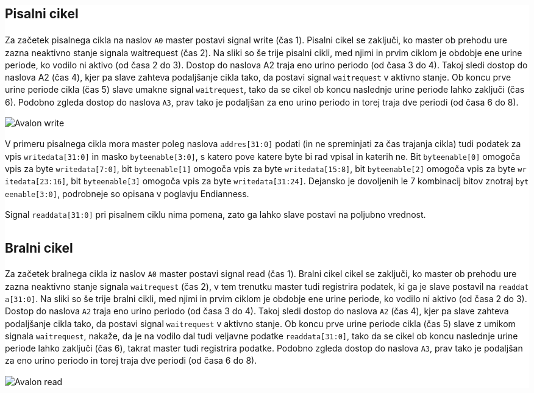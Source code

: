## Pisalni cikel

Za začetek pisalnega cikla na naslov `A0` master postavi signal write (čas 1).
Pisalni cikel se zaključi, ko master ob prehodu ure zazna neaktivno stanje signala waitrequest (čas 2).
Na sliki so še trije pisalni cikli, med njimi in prvim ciklom je obdobje ene urine periode,
ko vodilo ni aktivo (od časa 2 do 3).
Dostop do naslova A2 traja eno urino periodo (od časa 3 do 4).
Takoj sledi dostop do naslova A2 (čas 4), kjer pa slave zahteva podaljšanje cikla tako,
da postavi signal `waitrequest` v aktivno stanje.
Ob koncu prve urine periode cikla (čas 5) slave umakne signal `waitrequest`,
tako da se cikel ob koncu naslednje urine periode lahko zaključi (čas 6).
Podobno zgleda dostop do naslova `A3`, prav tako je podaljšan za eno urino periodo
in torej traja dve periodi (od časa 6 do 8).

![Avalon write](../avalon_write.svg)

V primeru pisalnega cikla mora master poleg naslova `addres[31:0]` podati
(in ne spreminjati za čas trajanja cikla) tudi podatek za vpis `writedata[31:0]` in masko `byteenable[3:0]`,
s katero pove katere byte bi rad vpisal in katerih ne.
Bit `byteenable[0]` omogoča vpis za byte `writedata[7:0]`,
bit `byteenable[1]` omogoča vpis za byte `writedata[15:8]`,
bit `byteenable[2]` omogoča vpis za byte `writedata[23:16]`,
bit `byteenable[3]` omogoča vpis za byte `writedata[31:24]`.
Dejansko je dovoljenih le 7 kombinacij bitov znotraj `byteenable[3:0]`,
podrobneje so opisana v poglavju Endianness.

Signal `readdata[31:0]` pri pisalnem ciklu nima pomena,
zato ga lahko slave postavi na poljubno vrednost.

## Bralni cikel

Za začetek bralnega cikla iz naslov `A0` master postavi signal read (čas 1).
Bralni cikel cikel se zaključi, ko master ob prehodu ure zazna neaktivno stanje signala `waitrequest` (čas 2),
v tem trenutku master tudi registrira podatek, ki ga je slave postavil na `readdata[31:0]`.
Na sliki so še trije bralni cikli, med njimi in prvim ciklom je obdobje ene urine periode,
ko vodilo ni aktivo (od časa 2 do 3).
Dostop do naslova `A2` traja eno urino periodo (od časa 3 do 4).
Takoj sledi dostop do naslova `A2` (čas 4), kjer pa slave zahteva podaljšanje cikla tako,
da postavi signal `waitrequest` v aktivno stanje.
Ob koncu prve urine periode cikla (čas 5) slave z umikom signala `waitrequest`, nakaže,
da je na vodilo dal tudi veljavne podatke `readdata[31:0]`,
tako da se cikel ob koncu naslednje urine periode lahko zaključi (čas 6),
takrat master tudi registrira podatke.
Podobno zgleda dostop do naslova `A3`, prav tako je podaljšan za eno urino periodo
in torej traja dve periodi (od časa 6 do 8).

![Avalon read](../avalon_read.svg)
